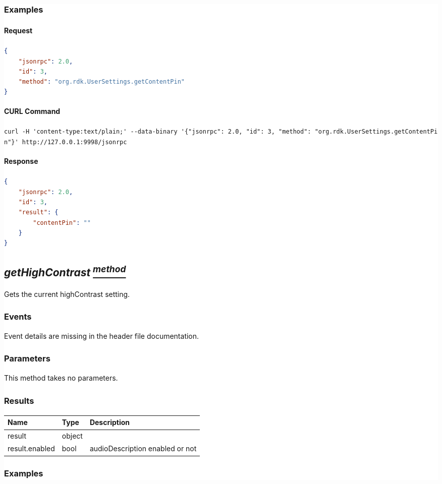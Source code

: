 ### Examples


#### Request

```json
{
    "jsonrpc": 2.0,
    "id": 3,
    "method": "org.rdk.UserSettings.getContentPin"
}
```


#### CURL Command

```curl
curl -H 'content-type:text/plain;' --data-binary '{"jsonrpc": 2.0, "id": 3, "method": "org.rdk.UserSettings.getContentPin"}' http://127.0.0.1:9998/jsonrpc
```


#### Response

```json
{
    "jsonrpc": 2.0,
    "id": 3,
    "result": {
        "contentPin": ""
    }
}
```

<a id="method.getHighContrast"></a>
## *getHighContrast [<sup>method</sup>](#head.Methods)*

Gets the current highContrast setting.

### Events
Event details are missing in the header file documentation.
### Parameters
This method takes no parameters.
### Results
| Name | Type | Description |
| :-------- | :-------- | :-------- |
| result | object |  |
| result.enabled | bool | audioDescription enabled or not |

### Examples
